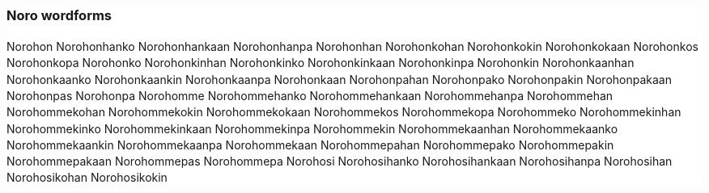 
### Noro wordforms

Norohon
Norohonhanko
Norohonhankaan
Norohonhanpa
Norohonhan
Norohonkohan
Norohonkokin
Norohonkokaan
Norohonkos
Norohonkopa
Norohonko
Norohonkinhan
Norohonkinko
Norohonkinkaan
Norohonkinpa
Norohonkin
Norohonkaanhan
Norohonkaanko
Norohonkaankin
Norohonkaanpa
Norohonkaan
Norohonpahan
Norohonpako
Norohonpakin
Norohonpakaan
Norohonpas
Norohonpa
Norohomme
Norohommehanko
Norohommehankaan
Norohommehanpa
Norohommehan
Norohommekohan
Norohommekokin
Norohommekokaan
Norohommekos
Norohommekopa
Norohommeko
Norohommekinhan
Norohommekinko
Norohommekinkaan
Norohommekinpa
Norohommekin
Norohommekaanhan
Norohommekaanko
Norohommekaankin
Norohommekaanpa
Norohommekaan
Norohommepahan
Norohommepako
Norohommepakin
Norohommepakaan
Norohommepas
Norohommepa
Norohosi
Norohosihanko
Norohosihankaan
Norohosihanpa
Norohosihan
Norohosikohan
Norohosikokin